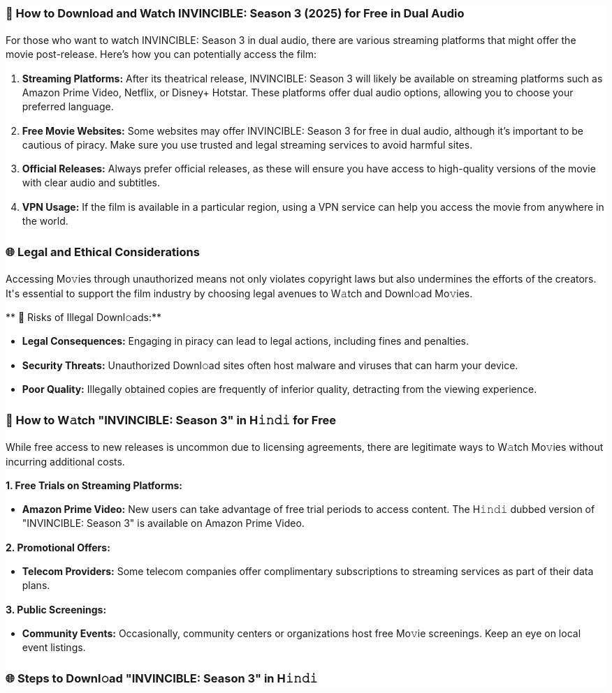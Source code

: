 ### 🎥 How to Download and Watch INVINCIBLE: Season 3 (2025) for Free in Dual Audio

For those who want to watch INVINCIBLE: Season 3 in dual audio, there are various streaming platforms that might offer the movie post-release. Here’s how you can potentially access the film:

   1. **Streaming Platforms:** After its theatrical release, INVINCIBLE: Season 3 will likely be available on streaming platforms such as Amazon Prime Video, Netflix, or Disney+ Hotstar. These platforms offer dual audio options, allowing you to choose your preferred language.

   2. **Free Movie Websites:** Some websites may offer INVINCIBLE: Season 3 for free in dual audio, although it’s important to be cautious of piracy. Make sure you use trusted and legal streaming services to avoid harmful sites.

   3. **Official Releases:** Always prefer official releases, as these will ensure you have access to high-quality versions of the movie with clear audio and subtitles.

   4. **VPN Usage:** If the film is available in a particular region, using a VPN service can help you access the movie from anywhere in the world.

### 🌐 Legal and Ethical Considerations

Accessing Mo𝚟ies through unauthorized means not only violates copyright laws but also undermines the efforts of the creators. It's essential to support the film industry by choosing legal avenues to W𝚊tch and Downl𝚘ad Mo𝚟ies.

** 📝 Risks of Illegal Downl𝚘ads:**

- **Legal Consequences:** Engaging in piracy can lead to legal actions, including fines and penalties.

- **Security Threats:** Unauthorized Downl𝚘ad sites often host malware and viruses that can harm your device.

- **Poor Quality:** Illegally obtained copies are frequently of inferior quality, detracting from the viewing experience.

### 🎥 How to W𝚊tch "INVINCIBLE: Season 3" in H𝚒𝚗𝚍𝚒 for Free

While free access to new releases is uncommon due to licensing agreements, there are legitimate ways to W𝚊tch Mo𝚟ies without incurring additional costs.

**1. Free Trials on Streaming Platforms:**

+ **Amazon Prime Video:** New users can take advantage of free trial periods to access content. The H𝚒𝚗𝚍𝚒 dubbed version of "INVINCIBLE: Season 3" is available on Amazon Prime Video.

**2. Promotional Offers:**

+ **Telecom Providers:** Some telecom companies offer complimentary subscriptions to streaming services as part of their data plans.

**3. Public Screenings:**

+ **Community Events:** Occasionally, community centers or organizations host free Mo𝚟ie screenings. Keep an eye on local event listings.

### 🌐 Steps to Downl𝚘ad "INVINCIBLE: Season 3" in H𝚒𝚗𝚍𝚒
